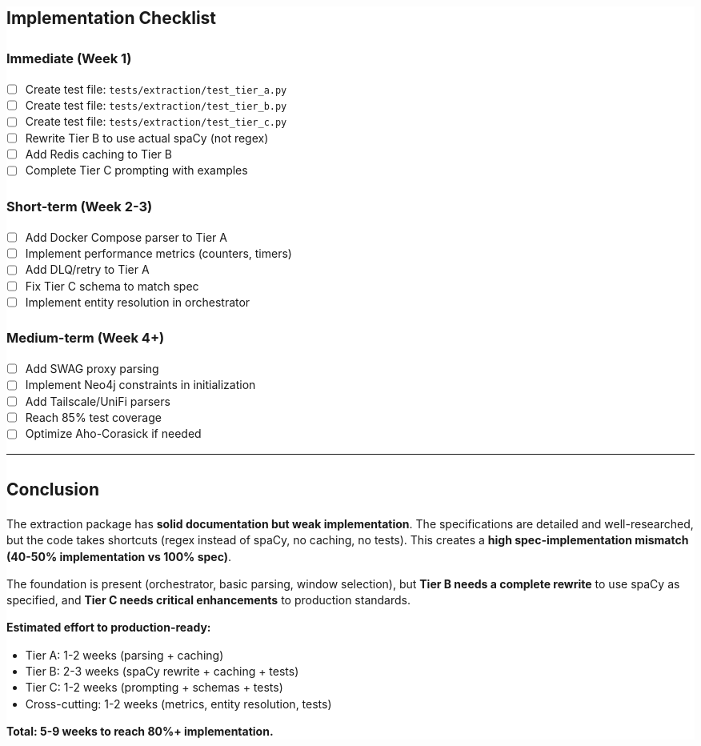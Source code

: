 
## Implementation Checklist

### Immediate (Week 1)
- [ ] Create test file: `tests/extraction/test_tier_a.py`
- [ ] Create test file: `tests/extraction/test_tier_b.py`
- [ ] Create test file: `tests/extraction/test_tier_c.py`
- [ ] Rewrite Tier B to use actual spaCy (not regex)
- [ ] Add Redis caching to Tier B
- [ ] Complete Tier C prompting with examples

### Short-term (Week 2-3)
- [ ] Add Docker Compose parser to Tier A
- [ ] Implement performance metrics (counters, timers)
- [ ] Add DLQ/retry to Tier A
- [ ] Fix Tier C schema to match spec
- [ ] Implement entity resolution in orchestrator

### Medium-term (Week 4+)
- [ ] Add SWAG proxy parsing
- [ ] Implement Neo4j constraints in initialization
- [ ] Add Tailscale/UniFi parsers
- [ ] Reach 85% test coverage
- [ ] Optimize Aho-Corasick if needed

---

## Conclusion

The extraction package has **solid documentation but weak implementation**. The specifications are detailed and well-researched, but the code takes shortcuts (regex instead of spaCy, no caching, no tests). This creates a **high spec-implementation mismatch (40-50% implementation vs 100% spec)**.

The foundation is present (orchestrator, basic parsing, window selection), but **Tier B needs a complete rewrite** to use spaCy as specified, and **Tier C needs critical enhancements** to production standards.

**Estimated effort to production-ready:**
- Tier A: 1-2 weeks (parsing + caching)
- Tier B: 2-3 weeks (spaCy rewrite + caching + tests)
- Tier C: 1-2 weeks (prompting + schemas + tests)
- Cross-cutting: 1-2 weeks (metrics, entity resolution, tests)

**Total: 5-9 weeks to reach 80%+ implementation.**
